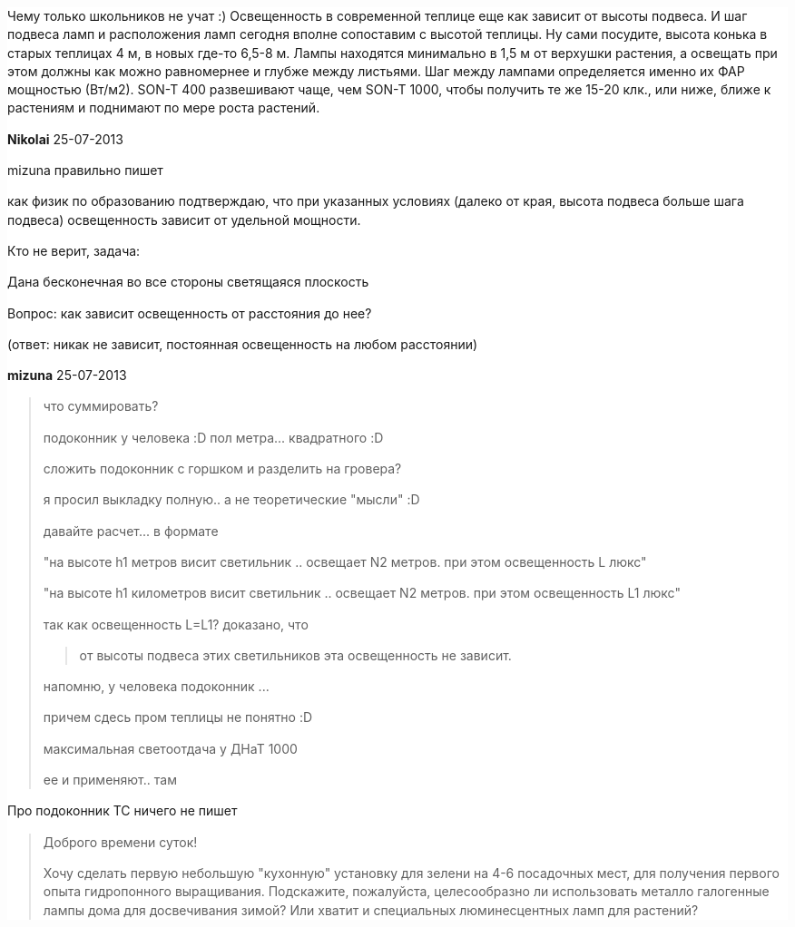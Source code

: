 Чему только школьников не учат :) Освещенность в современной теплице еще как зависит от высоты подвеса. И шаг подвеса ламп и расположения ламп сегодня вполне сопоставим с высотой теплицы. Ну сами посудите, высота конька в старых теплицах 4 м, в новых где-то 6,5-8 м. Лампы находятся минимально в 1,5 м от верхушки растения, а освещать при этом должны как можно равномернее и глубже между листьями. Шаг между лампами определяется именно их ФАР мощностью (Вт/м2). SON-T 400 развешивают чаще, чем SON-T 1000, чтобы получить те же 15-20 клк., или ниже, ближе к растениям и поднимают по мере роста растений.


**Nikolai** 25-07-2013

mizuna правильно пишет

как физик по образованию подтверждаю, что при указанных условиях (далеко от края, высота подвеса больше шага подвеса) освещенность зависит от удельной мощности.

Кто не верит, задача:

Дана бесконечная во все стороны светящаяся плоскость

Вопрос: как зависит освещенность от расстояния до нее?

(ответ: никак не зависит, постоянная освещенность на любом расстоянии)


**mizuna** 25-07-2013

> что суммировать?
> 
> подоконник у человека :D пол метра... квадратного :D
> 
> сложить подоконник с горшком и разделить на гровера?
> 
> я просил выкладку полную.. а не теоретические "мысли" :D
> 
> давайте расчет... в формате 
> 
> "на высоте h1 метров висит светильник .. освещает N2 метров. при этом освещенность L люкс"
> 
> "на высоте h1 километров висит светильник .. освещает N2 метров. при этом освещенность L1 люкс"
> 
> так как освещенность L=L1? доказано, что 
> > от высоты подвеса этих светильников эта освещенность не зависит.
> 
> 
> 
> напомню, у человека подоконник ...
> 
> причем сдесь пром теплицы не понятно :D
> 
> максимальная светоотдача у ДНаТ 1000
> 
> ее и применяют.. там

Про подоконник ТС ничего не пишет

> Доброго времени суток!
> 
> Хочу сделать первую небольшую "кухонную" установку для зелени на 4-6 посадочных мест, для получения первого опыта гидропонного выращивания. Подскажите, пожалуйста, целесообразно ли использовать металло галогенные лампы дома для досвечивания зимой? Или хватит и специальных люминесцентных ламп для растений?

